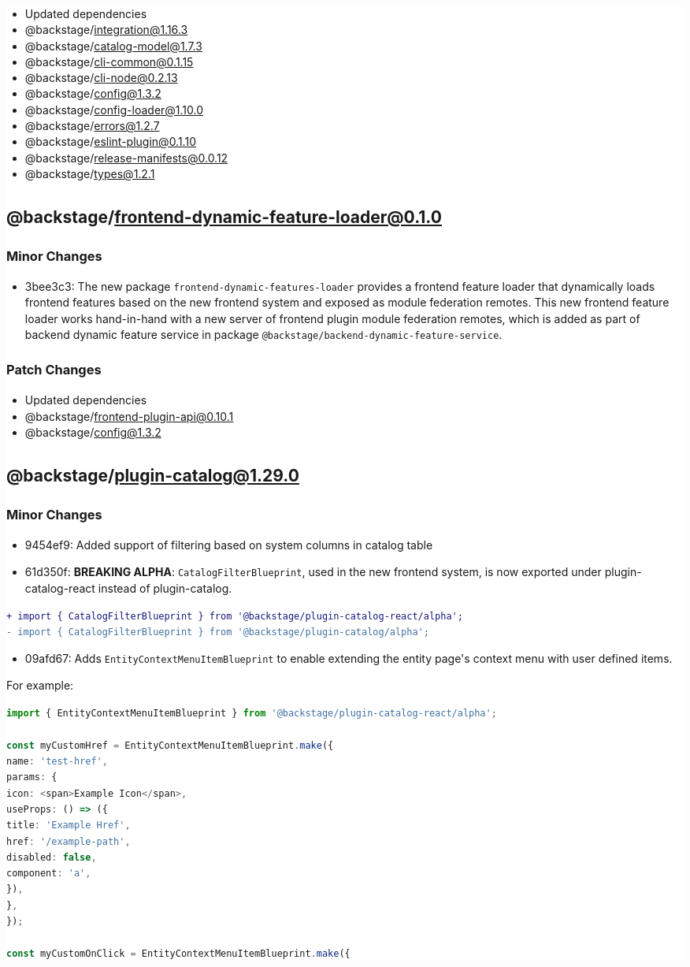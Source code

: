 - Updated dependencies
 - @backstage/integration@1.16.3
 - @backstage/catalog-model@1.7.3
 - @backstage/cli-common@0.1.15
 - @backstage/cli-node@0.2.13
 - @backstage/config@1.3.2
 - @backstage/config-loader@1.10.0
 - @backstage/errors@1.2.7
 - @backstage/eslint-plugin@0.1.10
 - @backstage/release-manifests@0.0.12
 - @backstage/types@1.2.1

## @backstage/frontend-dynamic-feature-loader@0.1.0

### Minor Changes

- 3bee3c3: The new package `frontend-dynamic-features-loader` provides a frontend feature loader that dynamically
 loads frontend features based on the new frontend system and exposed as module federation remotes.
 This new frontend feature loader works hand-in-hand with a new server of frontend plugin module federation
 remotes, which is added as part of backend dynamic feature service in package `@backstage/backend-dynamic-feature-service`.

### Patch Changes

- Updated dependencies
 - @backstage/frontend-plugin-api@0.10.1
 - @backstage/config@1.3.2

## @backstage/plugin-catalog@1.29.0

### Minor Changes

- 9454ef9: Added support of filtering based on system columns in catalog table

- 61d350f: **BREAKING ALPHA**: `CatalogFilterBlueprint`, used in the new frontend system, is now exported under plugin-catalog-react instead of plugin-catalog.

 ```diff
 + import { CatalogFilterBlueprint } from '@backstage/plugin-catalog-react/alpha';
 - import { CatalogFilterBlueprint } from '@backstage/plugin-catalog/alpha';
 ```

- 09afd67: Adds `EntityContextMenuItemBlueprint` to enable extending the entity page's context menu with user defined items.

 For example:

 ```ts
 import { EntityContextMenuItemBlueprint } from '@backstage/plugin-catalog-react/alpha';

 const myCustomHref = EntityContextMenuItemBlueprint.make({
 name: 'test-href',
 params: {
 icon: <span>Example Icon</span>,
 useProps: () => ({
 title: 'Example Href',
 href: '/example-path',
 disabled: false,
 component: 'a',
 }),
 },
 });

 const myCustomOnClick = EntityContextMenuItemBlueprint.make({
 ```
